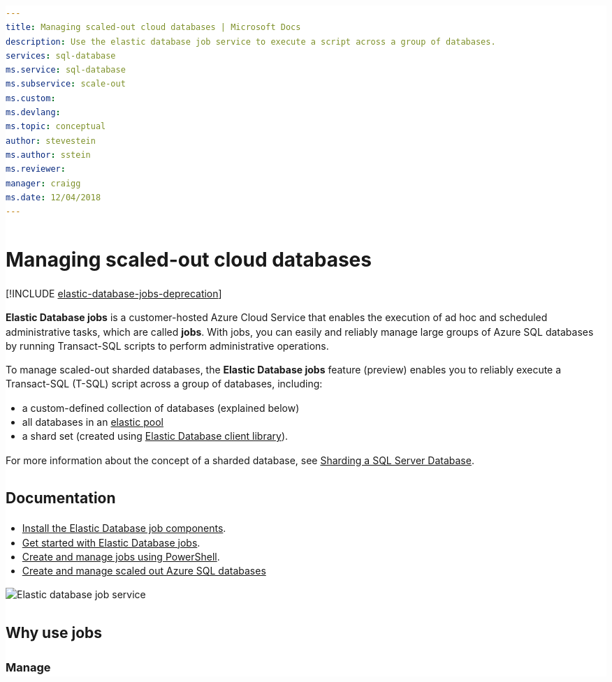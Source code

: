 ```yaml
---
title: Managing scaled-out cloud databases | Microsoft Docs
description: Use the elastic database job service to execute a script across a group of databases.
services: sql-database
ms.service: sql-database
ms.subservice: scale-out
ms.custom: 
ms.devlang: 
ms.topic: conceptual
author: stevestein
ms.author: sstein
ms.reviewer: 
manager: craigg
ms.date: 12/04/2018
---
```

# Managing scaled-out cloud databases

[!INCLUDE [elastic-database-jobs-deprecation](../../includes/sql-database-elastic-jobs-deprecate.md)]

**Elastic Database jobs** is a customer-hosted Azure Cloud Service that enables the execution of ad hoc and scheduled administrative tasks, which are called **jobs**. With jobs, you can easily and reliably manage large groups of Azure SQL databases by running Transact-SQL scripts to perform administrative operations.

To manage scaled-out sharded databases, the **Elastic Database jobs** feature (preview) enables you to reliably execute a Transact-SQL (T-SQL) script across a group of databases, including:

- a custom-defined collection of databases (explained below)
- all databases in an [elastic pool](sql-database-elastic-pool.md)
- a shard set (created using [Elastic Database client library](sql-database-elastic-database-client-library.md)).

For more information about the concept of a sharded database, see [Sharding a SQL Server Database](https://blog.pythian.com/sharding-sql-server-database/).

## Documentation

- [Install the Elastic Database job components](sql-database-elastic-jobs-service-installation.md).
- [Get started with Elastic Database jobs](sql-database-elastic-jobs-getting-started.md).
- [Create and manage jobs using PowerShell](sql-database-elastic-jobs-powershell.md).
- [Create and manage scaled out Azure SQL databases](sql-database-elastic-jobs-getting-started.md)

![Elastic database job service][1]

## Why use jobs

### Manage


[1]: ./media/sql-database-elastic-jobs-overview/elastic-jobs.png